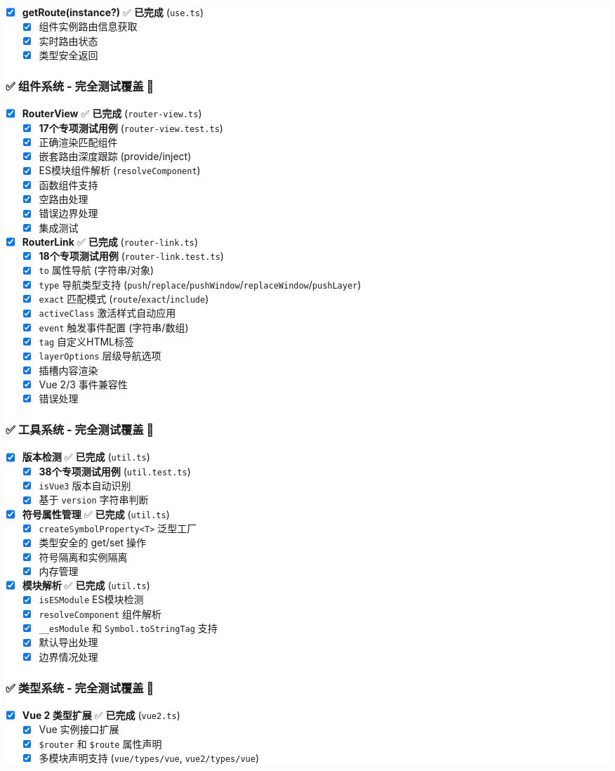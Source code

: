 - [x] **getRoute(instance?)** ✅ **已完成** (`use.ts`)
  - [x] 组件实例路由信息获取
  - [x] 实时路由状态
  - [x] 类型安全返回

### ✅ **组件系统** - 完全测试覆盖 🎉
- [x] **RouterView** ✅ **已完成** (`router-view.ts`)
  - [x] **17个专项测试用例** (`router-view.test.ts`)
  - [x] 正确渲染匹配组件
  - [x] 嵌套路由深度跟踪 (provide/inject)
  - [x] ES模块组件解析 (`resolveComponent`)
  - [x] 函数组件支持
  - [x] 空路由处理
  - [x] 错误边界处理
  - [x] 集成测试

- [x] **RouterLink** ✅ **已完成** (`router-link.ts`)
  - [x] **18个专项测试用例** (`router-link.test.ts`)
  - [x] `to` 属性导航 (字符串/对象)
  - [x] `type` 导航类型支持 (`push`/`replace`/`pushWindow`/`replaceWindow`/`pushLayer`)
  - [x] `exact` 匹配模式 (`route`/`exact`/`include`)
  - [x] `activeClass` 激活样式自动应用
  - [x] `event` 触发事件配置 (字符串/数组)
  - [x] `tag` 自定义HTML标签
  - [x] `layerOptions` 层级导航选项
  - [x] 插槽内容渲染
  - [x] Vue 2/3 事件兼容性
  - [x] 错误处理

### ✅ **工具系统** - 完全测试覆盖 🎉
- [x] **版本检测** ✅ **已完成** (`util.ts`)
  - [x] **38个专项测试用例** (`util.test.ts`)
  - [x] `isVue3` 版本自动识别
  - [x] 基于 `version` 字符串判断

- [x] **符号属性管理** ✅ **已完成** (`util.ts`)
  - [x] `createSymbolProperty<T>` 泛型工厂
  - [x] 类型安全的 get/set 操作
  - [x] 符号隔离和实例隔离
  - [x] 内存管理

- [x] **模块解析** ✅ **已完成** (`util.ts`)
  - [x] `isESModule` ES模块检测
  - [x] `resolveComponent` 组件解析
  - [x] `__esModule` 和 `Symbol.toStringTag` 支持
  - [x] 默认导出处理
  - [x] 边界情况处理

### ✅ **类型系统** - 完全测试覆盖 🎉
- [x] **Vue 2 类型扩展** ✅ **已完成** (`vue2.ts`)
  - [x] Vue 实例接口扩展
  - [x] `$router` 和 `$route` 属性声明
  - [x] 多模块声明支持 (`vue/types/vue`, `vue2/types/vue`)
